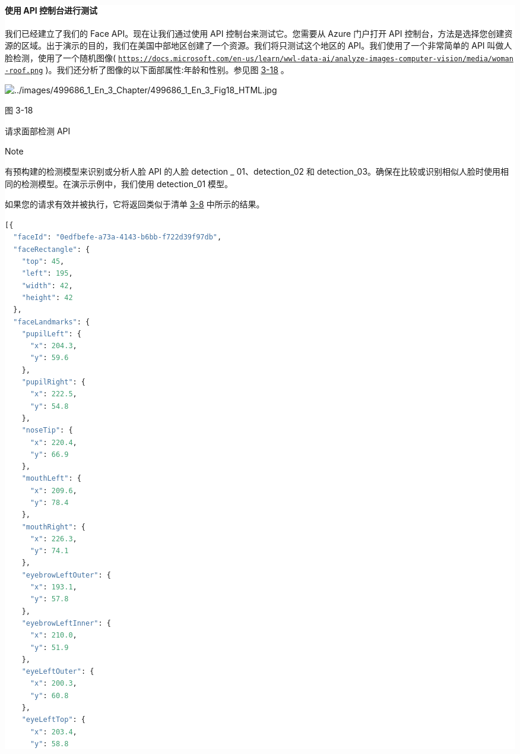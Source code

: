 #### 使用 API 控制台进行测试

我们已经建立了我们的 Face API。现在让我们通过使用 API 控制台来测试它。您需要从 Azure 门户打开 API 控制台，方法是选择您创建资源的区域。出于演示的目的，我们在美国中部地区创建了一个资源。我们将只测试这个地区的 API。我们使用了一个非常简单的 API 叫做人脸检测，使用了一个随机图像( [`https://docs.microsoft.com/en-us/learn/wwl-data-ai/analyze-images-computer-vision/media/woman-roof.png`](https://docs.microsoft.com/en-us/learn/wwl-data-ai/analyze-images-computer-vision/media/woman-roof.png) )。我们还分析了图像的以下面部属性:年龄和性别。参见图 [3-18](#Fig18) 。

![../images/499686_1_En_3_Chapter/499686_1_En_3_Fig18_HTML.jpg](../images/499686_1_En_3_Chapter/499686_1_En_3_Fig18_HTML.jpg)

图 3-18

请求面部检测 API

Note

有预构建的检测模型来识别或分析人脸 API 的人脸 detection _ 01、detection_02 和 detection_03。确保在比较或识别相似人脸时使用相同的检测模型。在演示示例中，我们使用 detection_01 模型。

如果您的请求有效并被执行，它将返回类似于清单 [3-8](#PC8) 中所示的结果。

```py
[{
  "faceId": "0edfbefe-a73a-4143-b6bb-f722d39f97db",
  "faceRectangle": {
    "top": 45,
    "left": 195,
    "width": 42,
    "height": 42
  },
  "faceLandmarks": {
    "pupilLeft": {
      "x": 204.3,
      "y": 59.6
    },
    "pupilRight": {
      "x": 222.5,
      "y": 54.8
    },
    "noseTip": {
      "x": 220.4,
      "y": 66.9
    },
    "mouthLeft": {
      "x": 209.6,
      "y": 78.4
    },
    "mouthRight": {
      "x": 226.3,
      "y": 74.1
    },
    "eyebrowLeftOuter": {
      "x": 193.1,
      "y": 57.8
    },
    "eyebrowLeftInner": {
      "x": 210.0,
      "y": 51.9
    },
    "eyeLeftOuter": {
      "x": 200.3,
      "y": 60.8
    },
    "eyeLeftTop": {
      "x": 203.4,
      "y": 58.8
```